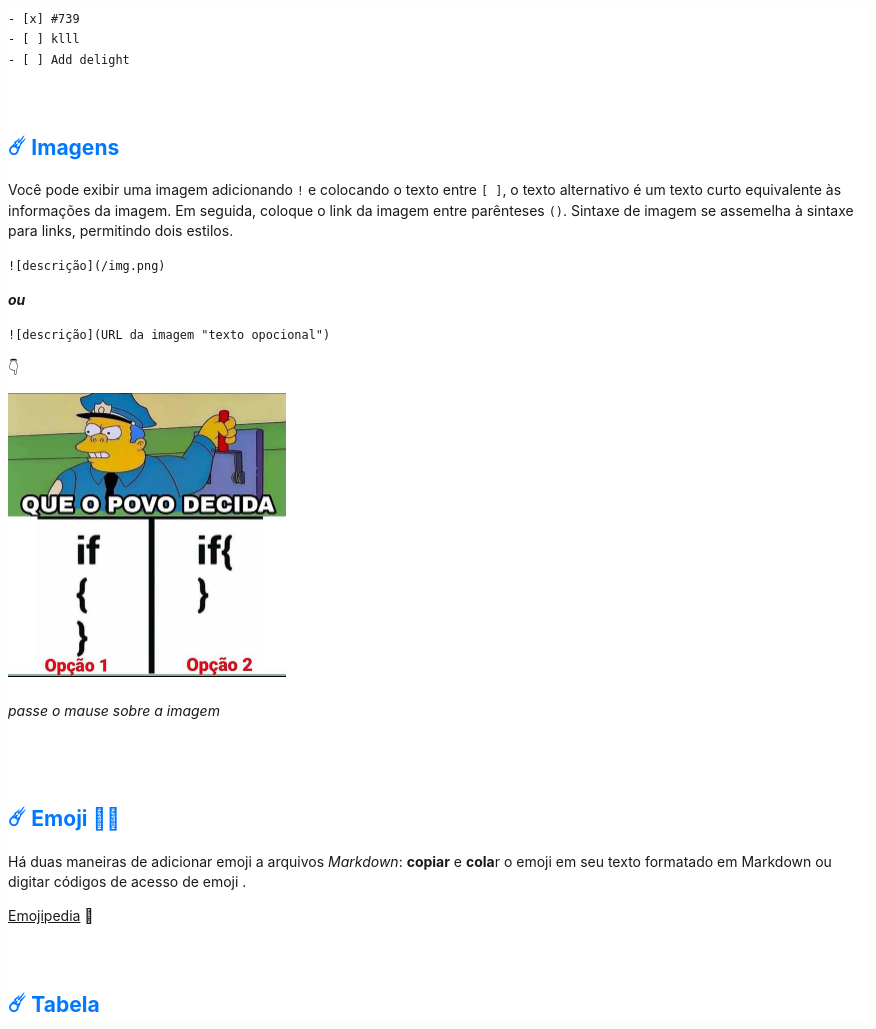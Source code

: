 ```
- [x] #739
- [ ] klll
- [ ] Add delight
```

<br>

<h2 style=color:#0079FF >☄️ Imagens </h2>


Você pode exibir uma imagem adicionando `!` e colocando o texto entre `[ ]`, o texto alternativo é um texto curto equivalente às informações da imagem. Em seguida, coloque o link da imagem entre parênteses `()`.
Sintaxe de imagem se assemelha à sintaxe para links, permitindo dois estilos.

```
![descrição](/img.png)
```

_**ou**_

```
![descrição](URL da imagem "texto opocional")
```

👇

![if](img/if.png 'Qual a opção?')

###### passe o mause sobre a imagem

<br>

<h2 style=color:#0079FF >☄️ Emoji 👋😎 </h2>


Há duas maneiras de adicionar emoji a arquivos _Markdown_: **copiar** e **cola**r o emoji em seu texto formatado em Markdown ou digitar códigos de acesso de emoji .

[Emojipedia](https://emojipedia.org/ 'emojipedia') 🔗

<br>

<h2 style=color:#0079FF >☄️ Tabela </h2>
